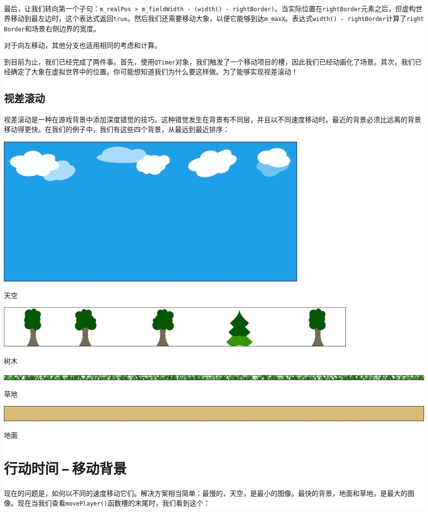最后，让我们转向第一个子句：`m_realPos > m_fieldWidth - (width() - rightBorder)`。当实际位置在`rightBorder`元素之后，但虚构世界移动到最左边时，这个表达式返回`true`。然后我们还需要移动大象，以便它能够到达`m_maxX`。表达式`width() - rightBorder`计算了`rightBorder`和场景右侧边界的宽度。

对于向左移动，其他分支也适用相同的考虑和计算。

到目前为止，我们已经完成了两件事。首先，使用`QTimer`对象，我们触发了一个移动项目的槽，因此我们已经动画化了场景。其次，我们已经确定了大象在虚拟世界中的位置。你可能想知道我们为什么要这样做。为了能够实现视差滚动！

## 视差滚动

视差滚动是一种在游戏背景中添加深度错觉的技巧。这种错觉发生在背景有不同层，并且以不同速度移动时。最近的背景必须比远离的背景移动得更快。在我们的例子中，我们有这些四个背景，从最远到最近排序：

![视差滚动](img/8874OS_06_17.jpg)

天空

![视差滚动](img/8874OS_06_18.jpg)

树木

![视差滚动](img/8874OS_06_07.jpg)

草地

![视差滚动](img/8874OS_06_08.jpg)

地面

# 行动时间 – 移动背景

现在的问题是，如何以不同的速度移动它们。解决方案相当简单：最慢的，天空，是最小的图像。最快的背景，地面和草地，是最大的图像。现在当我们查看`movePlayer()`函数槽的末尾时，我们看到这个：

